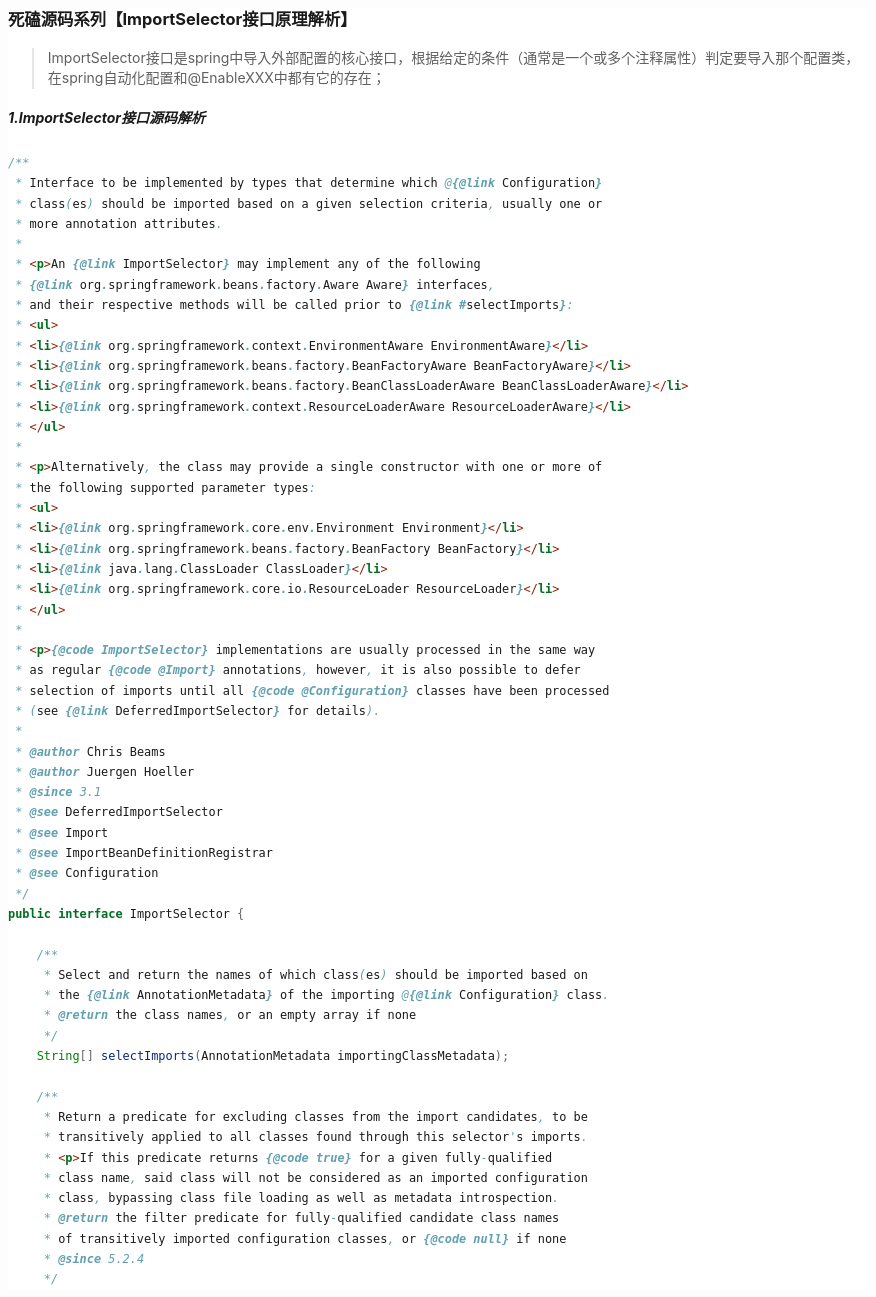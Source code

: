 ### 死磕源码系列【ImportSelector接口原理解析】

> ImportSelector接口是spring中导入外部配置的核心接口，根据给定的条件（通常是一个或多个注释属性）判定要导入那个配置类，在spring自动化配置和@EnableXXX中都有它的存在；

##### 1.ImportSelector接口源码解析

```java
/**
 * Interface to be implemented by types that determine which @{@link Configuration}
 * class(es) should be imported based on a given selection criteria, usually one or
 * more annotation attributes.
 *
 * <p>An {@link ImportSelector} may implement any of the following
 * {@link org.springframework.beans.factory.Aware Aware} interfaces,
 * and their respective methods will be called prior to {@link #selectImports}:
 * <ul>
 * <li>{@link org.springframework.context.EnvironmentAware EnvironmentAware}</li>
 * <li>{@link org.springframework.beans.factory.BeanFactoryAware BeanFactoryAware}</li>
 * <li>{@link org.springframework.beans.factory.BeanClassLoaderAware BeanClassLoaderAware}</li>
 * <li>{@link org.springframework.context.ResourceLoaderAware ResourceLoaderAware}</li>
 * </ul>
 *
 * <p>Alternatively, the class may provide a single constructor with one or more of
 * the following supported parameter types:
 * <ul>
 * <li>{@link org.springframework.core.env.Environment Environment}</li>
 * <li>{@link org.springframework.beans.factory.BeanFactory BeanFactory}</li>
 * <li>{@link java.lang.ClassLoader ClassLoader}</li>
 * <li>{@link org.springframework.core.io.ResourceLoader ResourceLoader}</li>
 * </ul>
 *
 * <p>{@code ImportSelector} implementations are usually processed in the same way
 * as regular {@code @Import} annotations, however, it is also possible to defer
 * selection of imports until all {@code @Configuration} classes have been processed
 * (see {@link DeferredImportSelector} for details).
 *
 * @author Chris Beams
 * @author Juergen Hoeller
 * @since 3.1
 * @see DeferredImportSelector
 * @see Import
 * @see ImportBeanDefinitionRegistrar
 * @see Configuration
 */
public interface ImportSelector {

	/**
	 * Select and return the names of which class(es) should be imported based on
	 * the {@link AnnotationMetadata} of the importing @{@link Configuration} class.
	 * @return the class names, or an empty array if none
	 */
	String[] selectImports(AnnotationMetadata importingClassMetadata);

	/**
	 * Return a predicate for excluding classes from the import candidates, to be
	 * transitively applied to all classes found through this selector's imports.
	 * <p>If this predicate returns {@code true} for a given fully-qualified
	 * class name, said class will not be considered as an imported configuration
	 * class, bypassing class file loading as well as metadata introspection.
	 * @return the filter predicate for fully-qualified candidate class names
	 * of transitively imported configuration classes, or {@code null} if none
	 * @since 5.2.4
	 */
```